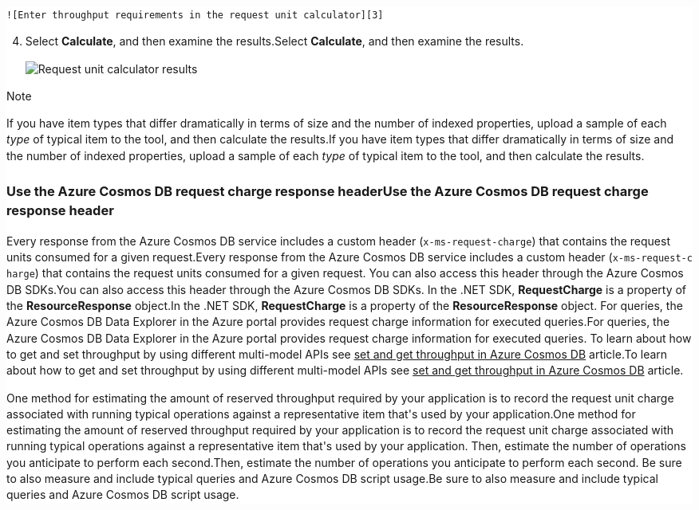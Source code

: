     ![Enter throughput requirements in the request unit calculator][3]
4. <span data-ttu-id="7f7cd-211">Select **Calculate**, and then examine the results.</span><span class="sxs-lookup"><span data-stu-id="7f7cd-211">Select **Calculate**, and then examine the results.</span></span>
   
    ![Request unit calculator results][4]

> [!NOTE]
> <span data-ttu-id="7f7cd-213">If you have item types that differ dramatically in terms of size and the number of indexed properties, upload a sample of each *type* of typical item to the tool, and then calculate the results.</span><span class="sxs-lookup"><span data-stu-id="7f7cd-213">If you have item types that differ dramatically in terms of size and the number of indexed properties, upload a sample of each *type* of typical item to the tool, and then calculate the results.</span></span>
> 
> 

### <a name="use-the-azure-cosmos-db-request-charge-response-header"></a><span data-ttu-id="7f7cd-214">Use the Azure Cosmos DB request charge response header</span><span class="sxs-lookup"><span data-stu-id="7f7cd-214">Use the Azure Cosmos DB request charge response header</span></span>
<span data-ttu-id="7f7cd-215">Every response from the Azure Cosmos DB service includes a custom header (`x-ms-request-charge`) that contains the request units consumed for a given request.</span><span class="sxs-lookup"><span data-stu-id="7f7cd-215">Every response from the Azure Cosmos DB service includes a custom header (`x-ms-request-charge`) that contains the request units consumed for a given request.</span></span> <span data-ttu-id="7f7cd-216">You can also access this header through the Azure Cosmos DB SDKs.</span><span class="sxs-lookup"><span data-stu-id="7f7cd-216">You can also access this header through the Azure Cosmos DB SDKs.</span></span> <span data-ttu-id="7f7cd-217">In the .NET SDK, **RequestCharge** is a property of the **ResourceResponse** object.</span><span class="sxs-lookup"><span data-stu-id="7f7cd-217">In the .NET SDK, **RequestCharge** is a property of the **ResourceResponse** object.</span></span> <span data-ttu-id="7f7cd-218">For queries, the Azure Cosmos DB Data Explorer in the Azure portal provides request charge information for executed queries.</span><span class="sxs-lookup"><span data-stu-id="7f7cd-218">For queries, the Azure Cosmos DB Data Explorer in the Azure portal provides request charge information for executed queries.</span></span> <span data-ttu-id="7f7cd-219">To learn about how to get and set throughput by using different multi-model APIs see [set and get throughput in Azure Cosmos DB](set-throughput.md) article.</span><span class="sxs-lookup"><span data-stu-id="7f7cd-219">To learn about how to get and set throughput by using different multi-model APIs see [set and get throughput in Azure Cosmos DB](set-throughput.md) article.</span></span>

<span data-ttu-id="7f7cd-220">One method for estimating the amount of reserved throughput required by your application is to record the request unit charge associated with running typical operations against a representative item that's used by your application.</span><span class="sxs-lookup"><span data-stu-id="7f7cd-220">One method for estimating the amount of reserved throughput required by your application is to record the request unit charge associated with running typical operations against a representative item that's used by your application.</span></span> <span data-ttu-id="7f7cd-221">Then, estimate the number of operations you anticipate to perform each second.</span><span class="sxs-lookup"><span data-stu-id="7f7cd-221">Then, estimate the number of operations you anticipate to perform each second.</span></span> <span data-ttu-id="7f7cd-222">Be sure to also measure and include typical queries and Azure Cosmos DB script usage.</span><span class="sxs-lookup"><span data-stu-id="7f7cd-222">Be sure to also measure and include typical queries and Azure Cosmos DB script usage.</span></span>


[2]: ./media/request-units/RUEstimatorUpload.png
[3]: ./media/request-units/RUEstimatorDocuments.png
[4]: ./media/request-units/RUEstimatorResults.png
[5]: ./media/request-units/RUCalculator2.png